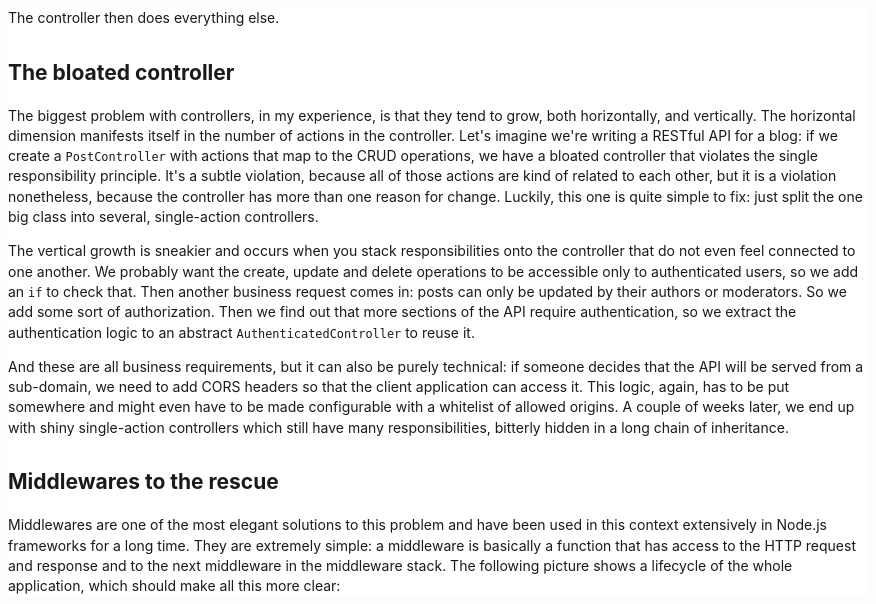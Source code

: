 The controller then does everything else.


## The bloated controller

The biggest problem with controllers, in my experience, is that they tend to grow, both horizontally, and vertically.
The horizontal dimension manifests itself in the number of actions in the controller. Let's imagine we're writing
a RESTful API for a blog: if we create a `PostController` with actions that map to the CRUD operations, we have a
bloated controller that violates the single responsibility principle. It's a subtle violation, because all of those
actions are kind of related to each other, but it is a violation nonetheless, because the controller has more than
one reason for change. Luckily, this one is quite simple to fix: just split the one big class into several,
single-action controllers.

The vertical growth is sneakier and occurs when you stack responsibilities onto the controller that do not even feel
connected to one another. We probably want the create, update and delete operations to be accessible only to
authenticated users, so we add an `if` to check that. Then another business request comes in: posts can only be
updated by their authors or moderators. So we add some sort of authorization. Then we find out that more sections
of the API require authentication, so we extract the authentication logic to an abstract `AuthenticatedController`
to reuse it.

And these are all business requirements, but it can also be purely technical: if someone decides that the API will
be served from a sub-domain, we need to add CORS headers so that the client application can access it. This logic,
again, has to be put somewhere and might even have to be made configurable with a whitelist of allowed origins.
A couple of weeks later, we end up with shiny single-action controllers which still have many responsibilities,
bitterly hidden in a long chain of inheritance.


## Middlewares to the rescue

Middlewares are one of the most elegant solutions to this problem and have been used in this context extensively
in Node.js frameworks for a long time. They are extremely simple: a middleware is basically a function that has
access to the HTTP request and response and to the next middleware in the middleware stack. The following picture
shows a lifecycle of the whole application, which should make all this more clear:
